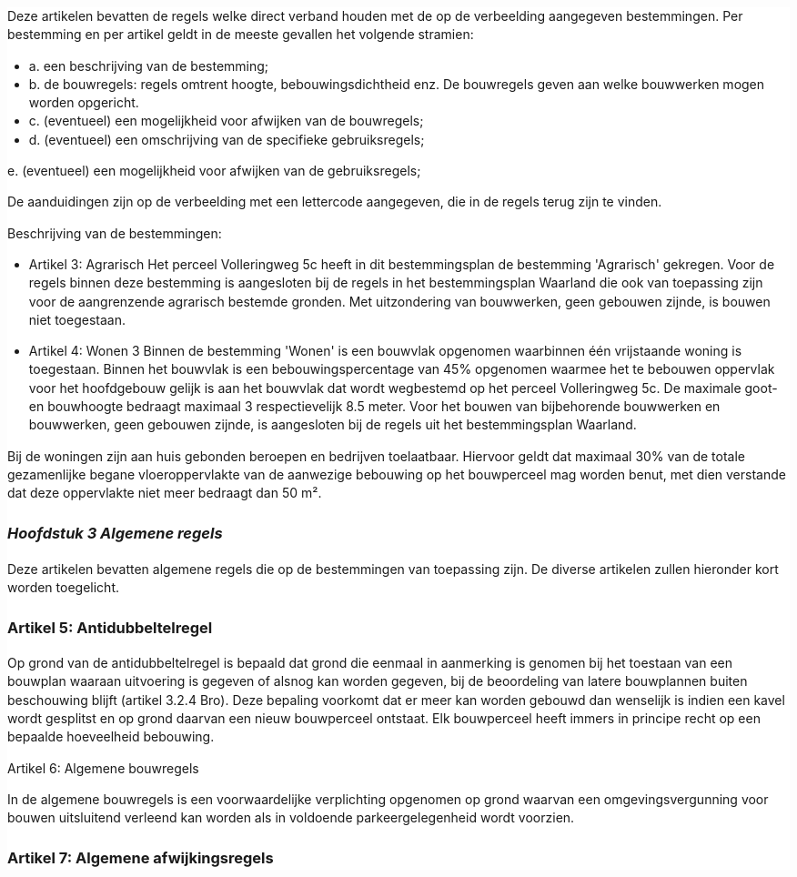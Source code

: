 Deze artikelen bevatten de regels welke direct verband houden met de op de verbeelding aangegeven bestemmingen. Per bestemming en per artikel geldt in de meeste gevallen het volgende stramien:

- a. een beschrijving van de bestemming;
- b. de bouwregels: regels omtrent hoogte, bebouwingsdichtheid enz. De bouwregels geven aan welke bouwwerken mogen worden opgericht.
- c. (eventueel) een mogelijkheid voor afwijken van de bouwregels;
- d. (eventueel) een omschrijving van de specifieke gebruiksregels;

e. (eventueel) een mogelijkheid voor afwijken van de gebruiksregels;

De aanduidingen zijn op de verbeelding met een lettercode aangegeven, die in de regels terug zijn te vinden.

Beschrijving van de bestemmingen:

- Artikel 3: Agrarisch
Het perceel Volleringweg 5c heeft in dit bestemmingsplan de bestemming 'Agrarisch' gekregen. Voor de regels binnen deze bestemming is aangesloten bij de regels in het bestemmingsplan Waarland die ook van toepassing zijn voor de aangrenzende agrarisch bestemde gronden. Met uitzondering van bouwwerken, geen gebouwen zijnde, is bouwen niet toegestaan.

- Artikel 4: Wonen 3
Binnen de bestemming 'Wonen' is een bouwvlak opgenomen waarbinnen één vrijstaande woning is toegestaan. Binnen het bouwvlak is een bebouwingspercentage van 45% opgenomen waarmee het te bebouwen oppervlak voor het hoofdgebouw gelijk is aan het bouwvlak dat wordt wegbestemd op het perceel Volleringweg 5c. De maximale goot- en bouwhoogte bedraagt maximaal 3 respectievelijk 8.5 meter. Voor het bouwen van bijbehorende bouwwerken en bouwwerken, geen gebouwen zijnde, is aangesloten bij de regels uit het bestemmingsplan Waarland.

Bij de woningen zijn aan huis gebonden beroepen en bedrijven toelaatbaar. Hiervoor geldt dat maximaal 30% van de totale gezamenlijke begane vloeroppervlakte van de aanwezige bebouwing op het bouwperceel mag worden benut, met dien verstande dat deze oppervlakte niet meer bedraagt dan 50 m².

### *Hoofdstuk 3 Algemene regels*

Deze artikelen bevatten algemene regels die op de bestemmingen van toepassing zijn. De diverse artikelen zullen hieronder kort worden toegelicht.

### Artikel 5: Antidubbeltelregel

Op grond van de antidubbeltelregel is bepaald dat grond die eenmaal in aanmerking is genomen bij het toestaan van een bouwplan waaraan uitvoering is gegeven of alsnog kan worden gegeven, bij de beoordeling van latere bouwplannen buiten beschouwing blijft (artikel 3.2.4 Bro). Deze bepaling voorkomt dat er meer kan worden gebouwd dan wenselijk is indien een kavel wordt gesplitst en op grond daarvan een nieuw bouwperceel ontstaat. Elk bouwperceel heeft immers in principe recht op een bepaalde hoeveelheid bebouwing.

Artikel 6: Algemene bouwregels

In de algemene bouwregels is een voorwaardelijke verplichting opgenomen op grond waarvan een omgevingsvergunning voor bouwen uitsluitend verleend kan worden als in voldoende parkeergelegenheid wordt voorzien.

### Artikel 7: Algemene afwijkingsregels
